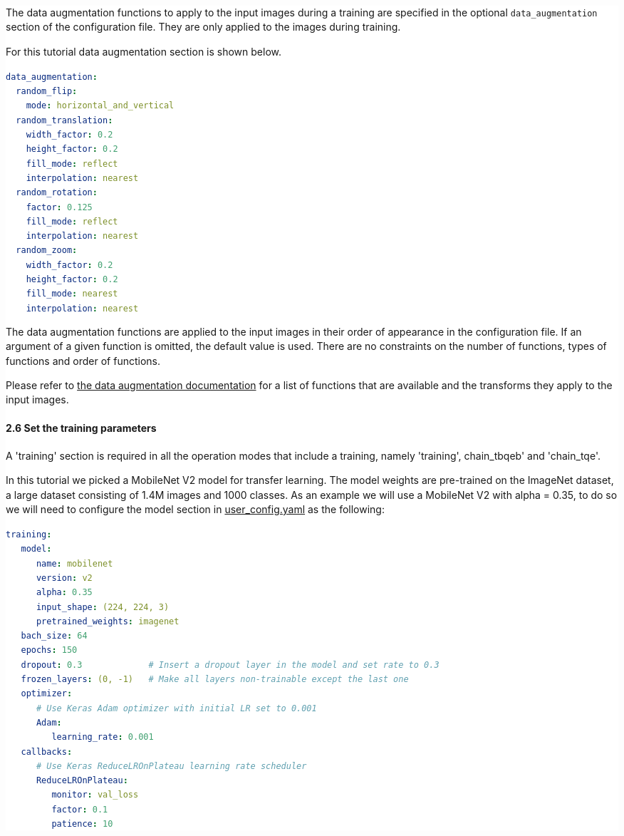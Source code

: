 The data augmentation functions to apply to the input images during a training are specified in the optional `data_augmentation` section of the configuration file. They are only applied to the images during training.

For this tutorial data augmentation section is shown below.

```yaml
data_augmentation:
  random_flip:
    mode: horizontal_and_vertical
  random_translation:
    width_factor: 0.2
    height_factor: 0.2
    fill_mode: reflect
    interpolation: nearest
  random_rotation:
    factor: 0.125
    fill_mode: reflect
    interpolation: nearest
  random_zoom:
    width_factor: 0.2
    height_factor: 0.2
    fill_mode: nearest
    interpolation: nearest
```

The data augmentation functions are applied to the input images in their order of appearance in the configuration file. If an argument of a given function is omitted, the default value is used. There are no constraints on the number of functions, types of functions and order of functions. 

Please refer to [the data augmentation documentation](https://codex.cro.st.com/plugins/git/external-model-zoo/external_model_zoo?a=blob&hb=8e976faa7f22a7d9954295f0e74cdb99fbb6572a&h=27f56a5b1d5a6b96d256afbb889b8e5e1c8d196b&f=image_classification%2Fsrc%2Fdata_augmentation%2FREADME.md) for a list of functions that are available and the transforms they apply to the input images.

#### <a id="2-6">2.6 Set the training parameters</a>

A 'training' section is required in all the operation modes that include a training, namely 'training', chain_tbqeb' and 'chain_tqe'.

In this tutorial we picked a MobileNet V2 model for transfer learning. The model weights are pre-trained on the ImageNet dataset, a large dataset consisting of 1.4M images and 1000 classes. As an example we will use a MobileNet V2 with alpha = 0.35, to do so we will need to configure the model section in [user_config.yaml](user_config.yaml) as the following:

```yaml
training:
   model:
      name: mobilenet                     
      version: v2
      alpha: 0.35
      input_shape: (224, 224, 3)
      pretrained_weights: imagenet
   bach_size: 64
   epochs: 150
   dropout: 0.3             # Insert a dropout layer in the model and set rate to 0.3
   frozen_layers: (0, -1)   # Make all layers non-trainable except the last one
   optimizer:
      # Use Keras Adam optimizer with initial LR set to 0.001             
      Adam:                               
         learning_rate: 0.001
   callbacks:                    
      # Use Keras ReduceLROnPlateau learning rate scheduler             
      ReduceLROnPlateau:
         monitor: val_loss
         factor: 0.1
         patience: 10
```